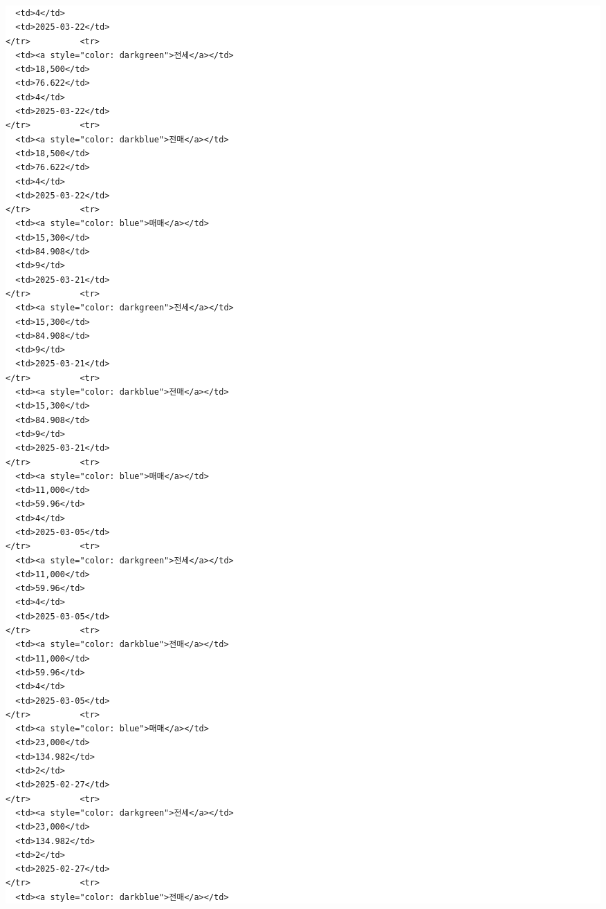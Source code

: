       <td>4</td>
      <td>2025-03-22</td>
    </tr>          <tr>
      <td><a style="color: darkgreen">전세</a></td>
      <td>18,500</td>
      <td>76.622</td>
      <td>4</td>
      <td>2025-03-22</td>
    </tr>          <tr>
      <td><a style="color: darkblue">전매</a></td>
      <td>18,500</td>
      <td>76.622</td>
      <td>4</td>
      <td>2025-03-22</td>
    </tr>          <tr>
      <td><a style="color: blue">매매</a></td>
      <td>15,300</td>
      <td>84.908</td>
      <td>9</td>
      <td>2025-03-21</td>
    </tr>          <tr>
      <td><a style="color: darkgreen">전세</a></td>
      <td>15,300</td>
      <td>84.908</td>
      <td>9</td>
      <td>2025-03-21</td>
    </tr>          <tr>
      <td><a style="color: darkblue">전매</a></td>
      <td>15,300</td>
      <td>84.908</td>
      <td>9</td>
      <td>2025-03-21</td>
    </tr>          <tr>
      <td><a style="color: blue">매매</a></td>
      <td>11,000</td>
      <td>59.96</td>
      <td>4</td>
      <td>2025-03-05</td>
    </tr>          <tr>
      <td><a style="color: darkgreen">전세</a></td>
      <td>11,000</td>
      <td>59.96</td>
      <td>4</td>
      <td>2025-03-05</td>
    </tr>          <tr>
      <td><a style="color: darkblue">전매</a></td>
      <td>11,000</td>
      <td>59.96</td>
      <td>4</td>
      <td>2025-03-05</td>
    </tr>          <tr>
      <td><a style="color: blue">매매</a></td>
      <td>23,000</td>
      <td>134.982</td>
      <td>2</td>
      <td>2025-02-27</td>
    </tr>          <tr>
      <td><a style="color: darkgreen">전세</a></td>
      <td>23,000</td>
      <td>134.982</td>
      <td>2</td>
      <td>2025-02-27</td>
    </tr>          <tr>
      <td><a style="color: darkblue">전매</a></td>